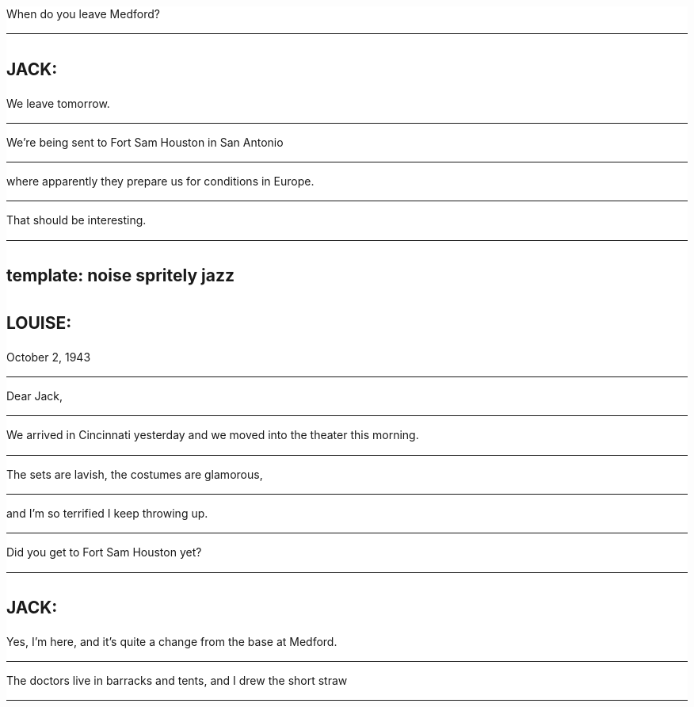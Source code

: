 
When do you leave Medford?

---

## JACK:
We leave tomorrow.

---

We’re being sent to Fort Sam Houston in San Antonio 

---

where apparently they prepare us for conditions in Europe.

---

That should be interesting.

---
template: noise
spritely jazz
---

## LOUISE:
October 2, 1943

---

Dear Jack,

---

We arrived in Cincinnati yesterday and we moved into the theater this morning.

---

The sets are lavish, the costumes are glamorous, 

---

and I’m so terrified I keep throwing up.

---

Did you get to Fort Sam Houston yet?

---

## JACK:
Yes, I’m here, and it’s quite a change from the base at Medford.

---

The doctors live in barracks and tents, and I drew the short straw 

---